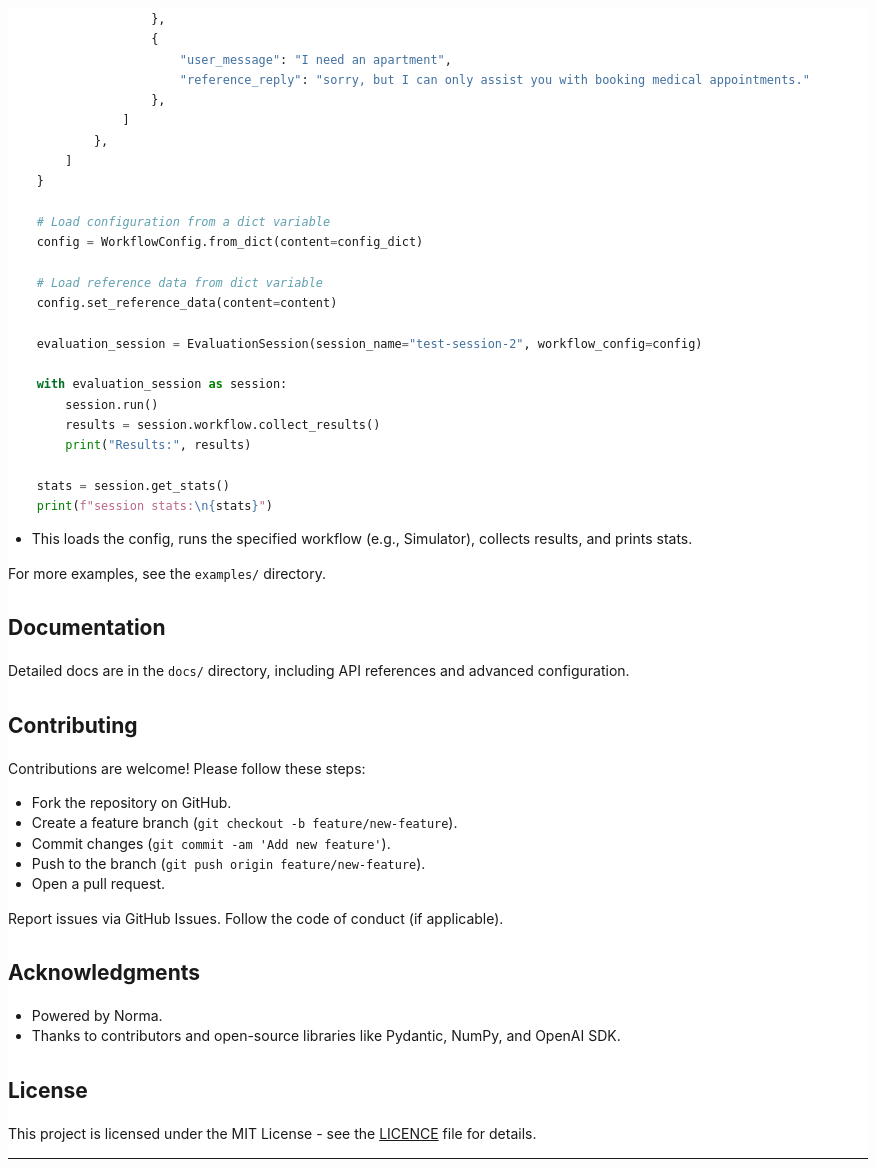 ```python
                    },
                    {
                        "user_message": "I need an apartment",
                        "reference_reply": "sorry, but I can only assist you with booking medical appointments."
                    },
                ]
            },
        ]
    }

    # Load configuration from a dict variable
    config = WorkflowConfig.from_dict(content=config_dict)

    # Load reference data from dict variable
    config.set_reference_data(content=content)

    evaluation_session = EvaluationSession(session_name="test-session-2", workflow_config=config)

    with evaluation_session as session:
        session.run()
        results = session.workflow.collect_results()
        print("Results:", results)

    stats = session.get_stats()
    print(f"session stats:\n{stats}")

```


- This loads the config, runs the specified workflow (e.g., Simulator), collects results, and prints stats.

For more examples, see the `examples/` directory.

## Documentation

Detailed docs are in the `docs/` directory, including API references and advanced configuration.

## Contributing

Contributions are welcome! Please follow these steps:
- Fork the repository on GitHub.
- Create a feature branch (`git checkout -b feature/new-feature`).
- Commit changes (`git commit -am 'Add new feature'`).
- Push to the branch (`git push origin feature/new-feature`).
- Open a pull request.

Report issues via GitHub Issues. Follow the code of conduct (if applicable).

## Acknowledgments

- Powered by Norma.
- Thanks to contributors and open-source libraries like Pydantic, NumPy, and OpenAI SDK.

## License

This project is licensed under the MIT License - see the [LICENCE](LICENCE) file for details.

---